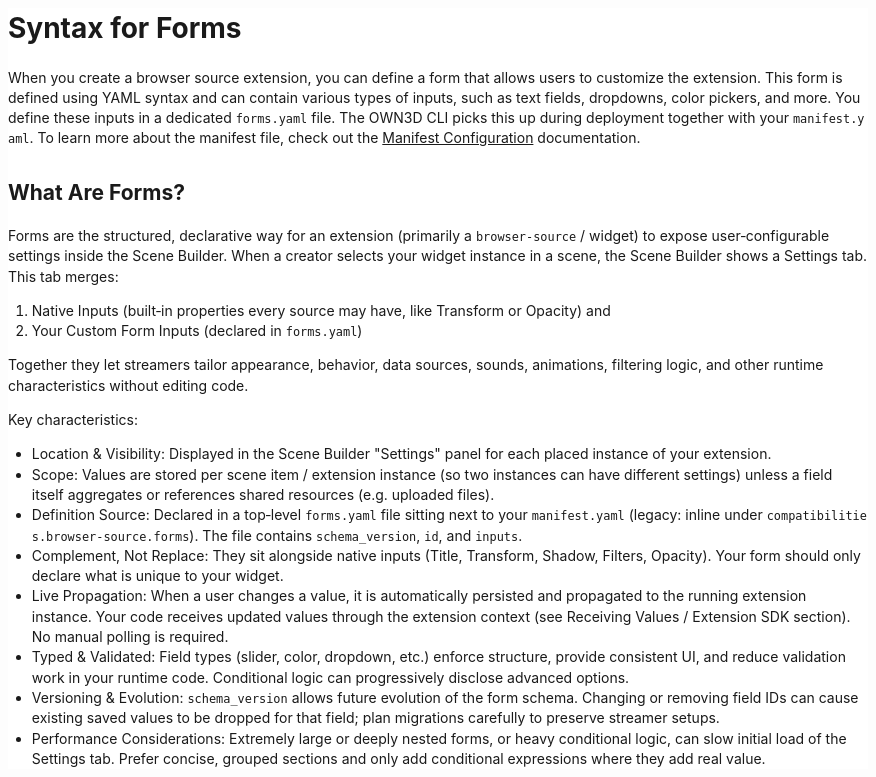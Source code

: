 # Syntax for Forms <Badge text="public beta" type="warning"/>

When you create a browser source extension, you can define a form that allows users to customize the extension.
This form is defined using YAML syntax and can contain various types of inputs, such as text fields, dropdowns,
color pickers, and more. You define these inputs in a dedicated `forms.yaml` file. The OWN3D CLI picks this up during
deployment together with your `manifest.yaml`. To learn more about the manifest file, check out the
[Manifest Configuration](manifest-configuration.md) documentation.

## What Are Forms?

Forms are the structured, declarative way for an extension (primarily a `browser-source` / widget) to expose
user‑configurable
settings inside the Scene Builder. When a creator selects your widget instance in a scene, the Scene Builder shows a
Settings tab. This tab merges:

1. Native Inputs (built‑in properties every source may have, like Transform or Opacity) and
2. Your Custom Form Inputs (declared in `forms.yaml`)

Together they let streamers tailor appearance, behavior, data sources, sounds, animations, filtering logic, and other
runtime characteristics without editing code.

Key characteristics:

- Location & Visibility: Displayed in the Scene Builder "Settings" panel for each placed instance of your extension.
- Scope: Values are stored per scene item / extension instance (so two instances can have different settings) unless a
  field itself aggregates or references shared resources (e.g. uploaded files).
- Definition Source: Declared in a top‑level `forms.yaml` file sitting next to your `manifest.yaml` (legacy: inline
  under `compatibilities.browser-source.forms`). The file contains `schema_version`, `id`, and `inputs`.
- Complement, Not Replace: They sit alongside native inputs (Title, Transform, Shadow, Filters, Opacity). Your form
  should only declare what is unique to your widget.
- Live Propagation: When a user changes a value, it is automatically persisted and propagated to the running extension
  instance. Your code receives updated values through the extension context (see Receiving Values / Extension SDK
  section). No manual polling is required.
- Typed & Validated: Field types (slider, color, dropdown, etc.) enforce structure, provide consistent UI, and reduce
  validation work in your runtime code. Conditional logic can progressively disclose advanced options.
- Versioning & Evolution: `schema_version` allows future evolution of the form schema. Changing or removing field IDs
  can cause existing saved values to be dropped for that field; plan migrations carefully to preserve streamer setups.
- Performance Considerations: Extremely large or deeply nested forms, or heavy conditional logic, can slow initial load
  of the Settings tab. Prefer concise, grouped sections and only add conditional expressions where they add real value.
